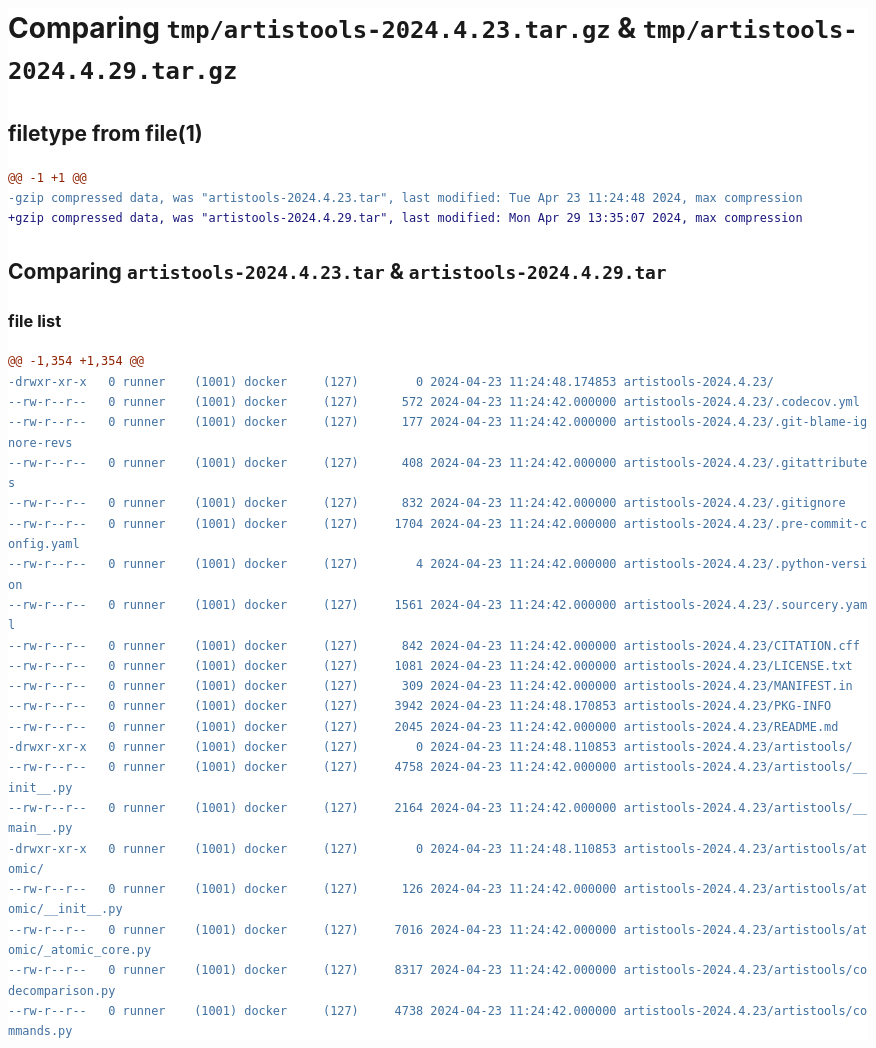 # Comparing `tmp/artistools-2024.4.23.tar.gz` & `tmp/artistools-2024.4.29.tar.gz`

## filetype from file(1)

```diff
@@ -1 +1 @@
-gzip compressed data, was "artistools-2024.4.23.tar", last modified: Tue Apr 23 11:24:48 2024, max compression
+gzip compressed data, was "artistools-2024.4.29.tar", last modified: Mon Apr 29 13:35:07 2024, max compression
```

## Comparing `artistools-2024.4.23.tar` & `artistools-2024.4.29.tar`

### file list

```diff
@@ -1,354 +1,354 @@
-drwxr-xr-x   0 runner    (1001) docker     (127)        0 2024-04-23 11:24:48.174853 artistools-2024.4.23/
--rw-r--r--   0 runner    (1001) docker     (127)      572 2024-04-23 11:24:42.000000 artistools-2024.4.23/.codecov.yml
--rw-r--r--   0 runner    (1001) docker     (127)      177 2024-04-23 11:24:42.000000 artistools-2024.4.23/.git-blame-ignore-revs
--rw-r--r--   0 runner    (1001) docker     (127)      408 2024-04-23 11:24:42.000000 artistools-2024.4.23/.gitattributes
--rw-r--r--   0 runner    (1001) docker     (127)      832 2024-04-23 11:24:42.000000 artistools-2024.4.23/.gitignore
--rw-r--r--   0 runner    (1001) docker     (127)     1704 2024-04-23 11:24:42.000000 artistools-2024.4.23/.pre-commit-config.yaml
--rw-r--r--   0 runner    (1001) docker     (127)        4 2024-04-23 11:24:42.000000 artistools-2024.4.23/.python-version
--rw-r--r--   0 runner    (1001) docker     (127)     1561 2024-04-23 11:24:42.000000 artistools-2024.4.23/.sourcery.yaml
--rw-r--r--   0 runner    (1001) docker     (127)      842 2024-04-23 11:24:42.000000 artistools-2024.4.23/CITATION.cff
--rw-r--r--   0 runner    (1001) docker     (127)     1081 2024-04-23 11:24:42.000000 artistools-2024.4.23/LICENSE.txt
--rw-r--r--   0 runner    (1001) docker     (127)      309 2024-04-23 11:24:42.000000 artistools-2024.4.23/MANIFEST.in
--rw-r--r--   0 runner    (1001) docker     (127)     3942 2024-04-23 11:24:48.170853 artistools-2024.4.23/PKG-INFO
--rw-r--r--   0 runner    (1001) docker     (127)     2045 2024-04-23 11:24:42.000000 artistools-2024.4.23/README.md
-drwxr-xr-x   0 runner    (1001) docker     (127)        0 2024-04-23 11:24:48.110853 artistools-2024.4.23/artistools/
--rw-r--r--   0 runner    (1001) docker     (127)     4758 2024-04-23 11:24:42.000000 artistools-2024.4.23/artistools/__init__.py
--rw-r--r--   0 runner    (1001) docker     (127)     2164 2024-04-23 11:24:42.000000 artistools-2024.4.23/artistools/__main__.py
-drwxr-xr-x   0 runner    (1001) docker     (127)        0 2024-04-23 11:24:48.110853 artistools-2024.4.23/artistools/atomic/
--rw-r--r--   0 runner    (1001) docker     (127)      126 2024-04-23 11:24:42.000000 artistools-2024.4.23/artistools/atomic/__init__.py
--rw-r--r--   0 runner    (1001) docker     (127)     7016 2024-04-23 11:24:42.000000 artistools-2024.4.23/artistools/atomic/_atomic_core.py
--rw-r--r--   0 runner    (1001) docker     (127)     8317 2024-04-23 11:24:42.000000 artistools-2024.4.23/artistools/codecomparison.py
--rw-r--r--   0 runner    (1001) docker     (127)     4738 2024-04-23 11:24:42.000000 artistools-2024.4.23/artistools/commands.py
```